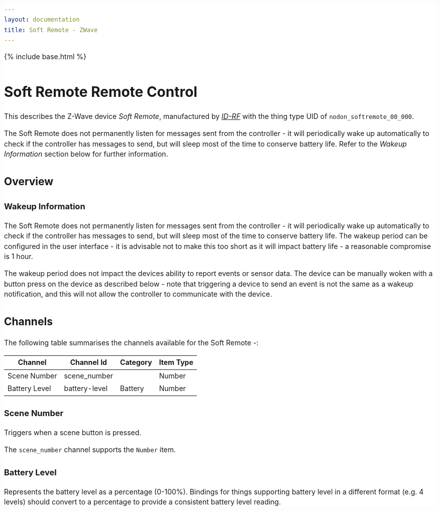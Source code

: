 ```yaml
---
layout: documentation
title: Soft Remote - ZWave
---
```


{% include base.html %}

# Soft Remote Remote Control
This describes the Z-Wave device *Soft Remote*, manufactured by *[ID-RF](http://www.nodon.fr/)* with the thing type UID of ```nodon_softremote_00_000```.

The Soft Remote does not permanently listen for messages sent from the controller - it will periodically wake up automatically to check if the controller has messages to send, but will sleep most of the time to conserve battery life. Refer to the *Wakeup Information* section below for further information.

## Overview

### Wakeup Information

The Soft Remote does not permanently listen for messages sent from the controller - it will periodically wake up automatically to check if the controller has messages to send, but will sleep most of the time to conserve battery life. The wakeup period can be configured in the user interface - it is advisable not to make this too short as it will impact battery life - a reasonable compromise is 1 hour.

The wakeup period does not impact the devices ability to report events or sensor data. The device can be manually woken with a button press on the device as described below - note that triggering a device to send an event is not the same as a wakeup notification, and this will not allow the controller to communicate with the device.
## Channels

The following table summarises the channels available for the Soft Remote -:

| Channel | Channel Id | Category | Item Type |
|---------|------------|----------|-----------|
| Scene Number | scene_number |  | Number | 
| Battery Level | battery-level | Battery | Number |

### Scene Number

Triggers when a scene button is pressed.

The ```scene_number``` channel supports the ```Number``` item.

### Battery Level

Represents the battery level as a percentage (0-100%). Bindings for things supporting battery level in a different format (e.g. 4 levels) should convert to a percentage to provide a consistent battery level reading.
